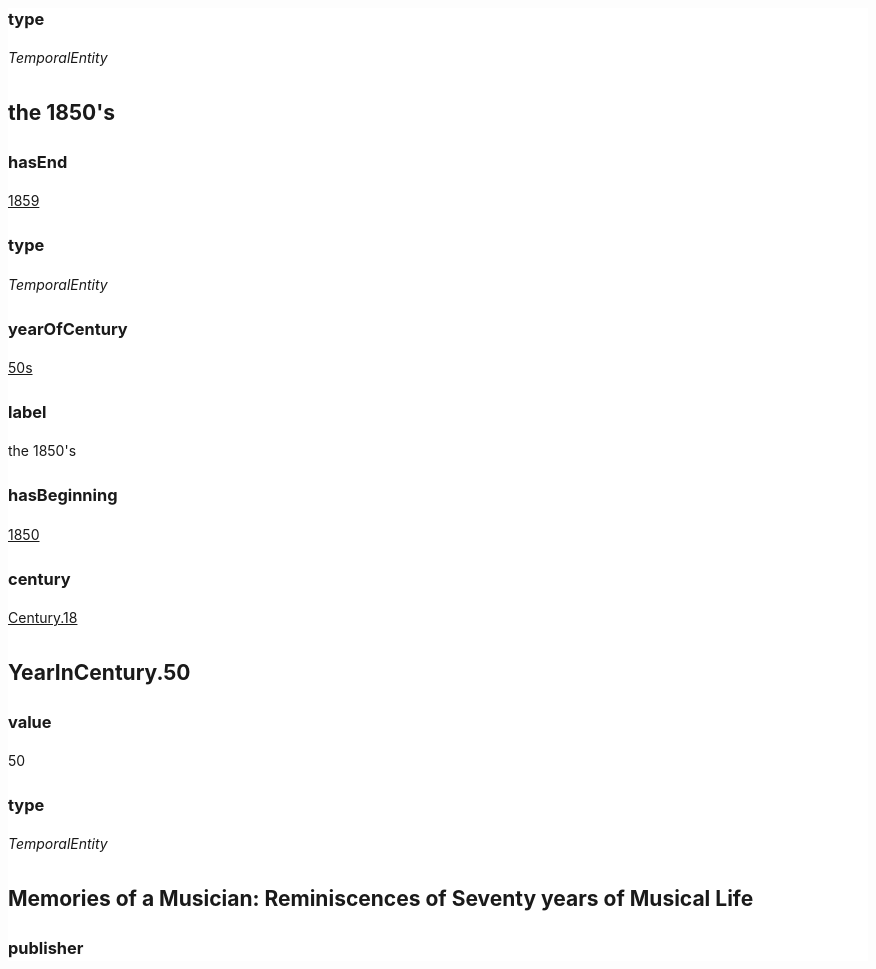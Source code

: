 ### type


*TemporalEntity*

## the 1850's

### hasEnd


[1859](#1859)

### type


*TemporalEntity*

### yearOfCentury


[50s](#50s)

### label


the 1850's

### hasBeginning


[1850](#1850)

### century


[Century.18](#Century.18)

## YearInCentury.50

### value


50

### type


*TemporalEntity*

## Memories of a Musician: Reminiscences of Seventy years of Musical Life

### publisher

